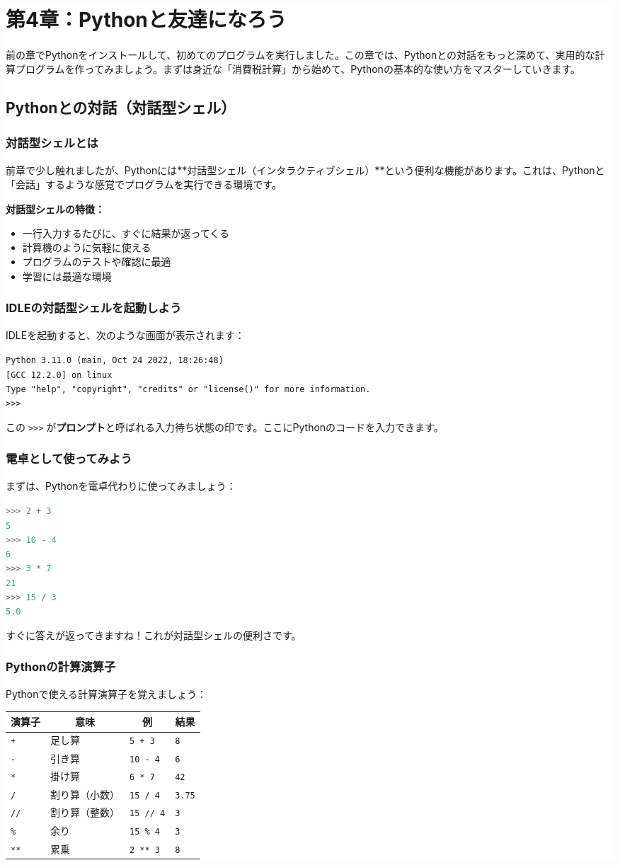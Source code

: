 # 第4章：Pythonと友達になろう

前の章でPythonをインストールして、初めてのプログラムを実行しました。この章では、Pythonとの対話をもっと深めて、実用的な計算プログラムを作ってみましょう。まずは身近な「消費税計算」から始めて、Pythonの基本的な使い方をマスターしていきます。

## Pythonとの対話（対話型シェル）

### 対話型シェルとは

前章で少し触れましたが、Pythonには**対話型シェル（インタラクティブシェル）**という便利な機能があります。これは、Pythonと「会話」するような感覚でプログラムを実行できる環境です。

**対話型シェルの特徴：**
- 一行入力するたびに、すぐに結果が返ってくる
- 計算機のように気軽に使える
- プログラムのテストや確認に最適
- 学習には最適な環境

### IDLEの対話型シェルを起動しよう

IDLEを起動すると、次のような画面が表示されます：

```
Python 3.11.0 (main, Oct 24 2022, 18:26:48)
[GCC 12.2.0] on linux
Type "help", "copyright", "credits" or "license()" for more information.
>>> 
```

この `>>>` が**プロンプト**と呼ばれる入力待ち状態の印です。ここにPythonのコードを入力できます。

### 電卓として使ってみよう

まずは、Pythonを電卓代わりに使ってみましょう：

```python
>>> 2 + 3
5
>>> 10 - 4
6
>>> 3 * 7
21
>>> 15 / 3
5.0
```

すぐに答えが返ってきますね！これが対話型シェルの便利さです。

### Pythonの計算演算子

Pythonで使える計算演算子を覚えましょう：

| 演算子 | 意味 | 例 | 結果 |
|--------|------|-----|------|
| `+` | 足し算 | `5 + 3` | `8` |
| `-` | 引き算 | `10 - 4` | `6` |
| `*` | 掛け算 | `6 * 7` | `42` |
| `/` | 割り算（小数） | `15 / 4` | `3.75` |
| `//` | 割り算（整数） | `15 // 4` | `3` |
| `%` | 余り | `15 % 4` | `3` |
| `**` | 累乗 | `2 ** 3` | `8` |

